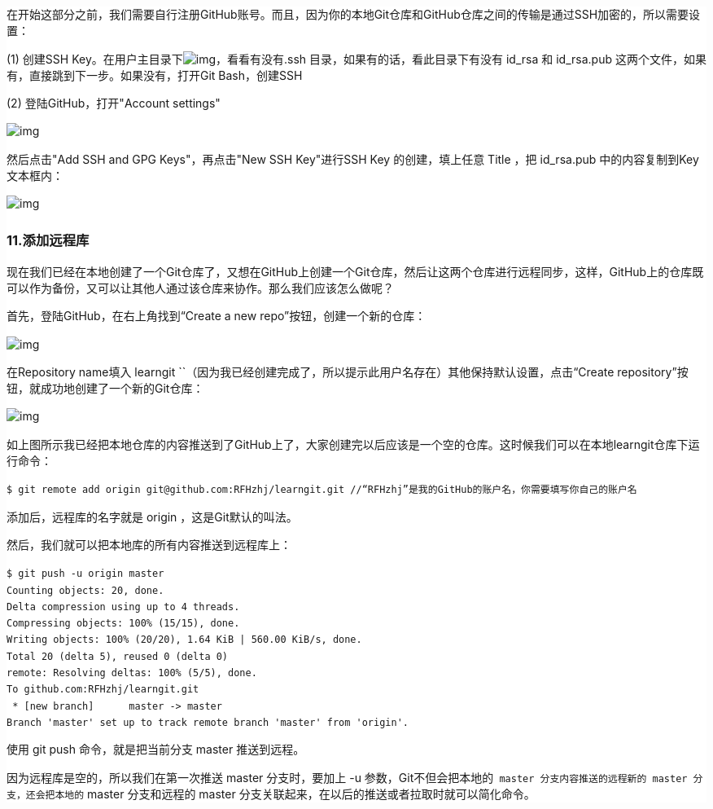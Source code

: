在开始这部分之前，我们需要自行注册GitHub账号。而且，因为你的本地Git仓库和GitHub仓库之间的传输是通过SSH加密的，所以需要设置：

(1) 创建SSH Key。在用户主目录下![img](https://i.loli.net/2021/08/23/PDNQm8ptn6vuHwb.png)，看看有没有.ssh 目录，如果有的话，看此目录下有没有 id_rsa 和 id_rsa.pub 这两个文件，如果有，直接跳到下一步。如果没有，打开Git Bash，创建SSH

(2) 登陆GitHub，打开"Account settings"

![img](https://i.loli.net/2021/08/23/wZ76MRjPbT9otQO.png)

然后点击"Add SSH and GPG Keys"，再点击"New SSH Key"进行SSH Key 的创建，填上任意 Title ，把 id_rsa.pub 中的内容复制到Key文本框内：

![img](https://i.loli.net/2021/08/23/Nnip2rW7Lf3z6h1.png)



### 11.添加远程库 

现在我们已经在本地创建了一个Git仓库了，又想在GitHub上创建一个Git仓库，然后让这两个仓库进行远程同步，这样，GitHub上的仓库既可以作为备份，又可以让其他人通过该仓库来协作。那么我们应该怎么做呢？

首先，登陆GitHub，在右上角找到“Create a new repo”按钮，创建一个新的仓库：

![img](https://i.loli.net/2021/08/23/LCaqoMPKUcXt4Ws.png)

在Repository name填入 learngit ``（因为我已经创建完成了，所以提示此用户名存在）其他保持默认设置，点击“Create repository”按钮，就成功地创建了一个新的Git仓库：

![img](https://i.loli.net/2021/08/23/KkcHAlJXPYuNym2.png)

如上图所示我已经把本地仓库的内容推送到了GitHub上了，大家创建完以后应该是一个空的仓库。这时候我们可以在本地learngit仓库下运行命令：



```
$ git remote add origin git@github.com:RFHzhj/learngit.git //“RFHzhj”是我的GitHub的账户名，你需要填写你自己的账户名
```

添加后，远程库的名字就是 origin ，这是Git默认的叫法。

然后，我们就可以把本地库的所有内容推送到远程库上：



```
$ git push -u origin master 
Counting objects: 20, done.
Delta compression using up to 4 threads.
Compressing objects: 100% (15/15), done.
Writing objects: 100% (20/20), 1.64 KiB | 560.00 KiB/s, done.
Total 20 (delta 5), reused 0 (delta 0)
remote: Resolving deltas: 100% (5/5), done.
To github.com:RFHzhj/learngit.git
 * [new branch]      master -> master
Branch 'master' set up to track remote branch 'master' from 'origin'.
```

使用 git push 命令，就是把当前分支 master 推送到远程。

因为远程库是空的，所以我们在第一次推送 master 分支时，要加上 -u 参数，Git不但会把本地的`` master 分支内容推送的远程新的 master 分支，还会把本地的`` master 分支和远程的 master 分支关联起来，在以后的推送或者拉取时就可以简化命令。
